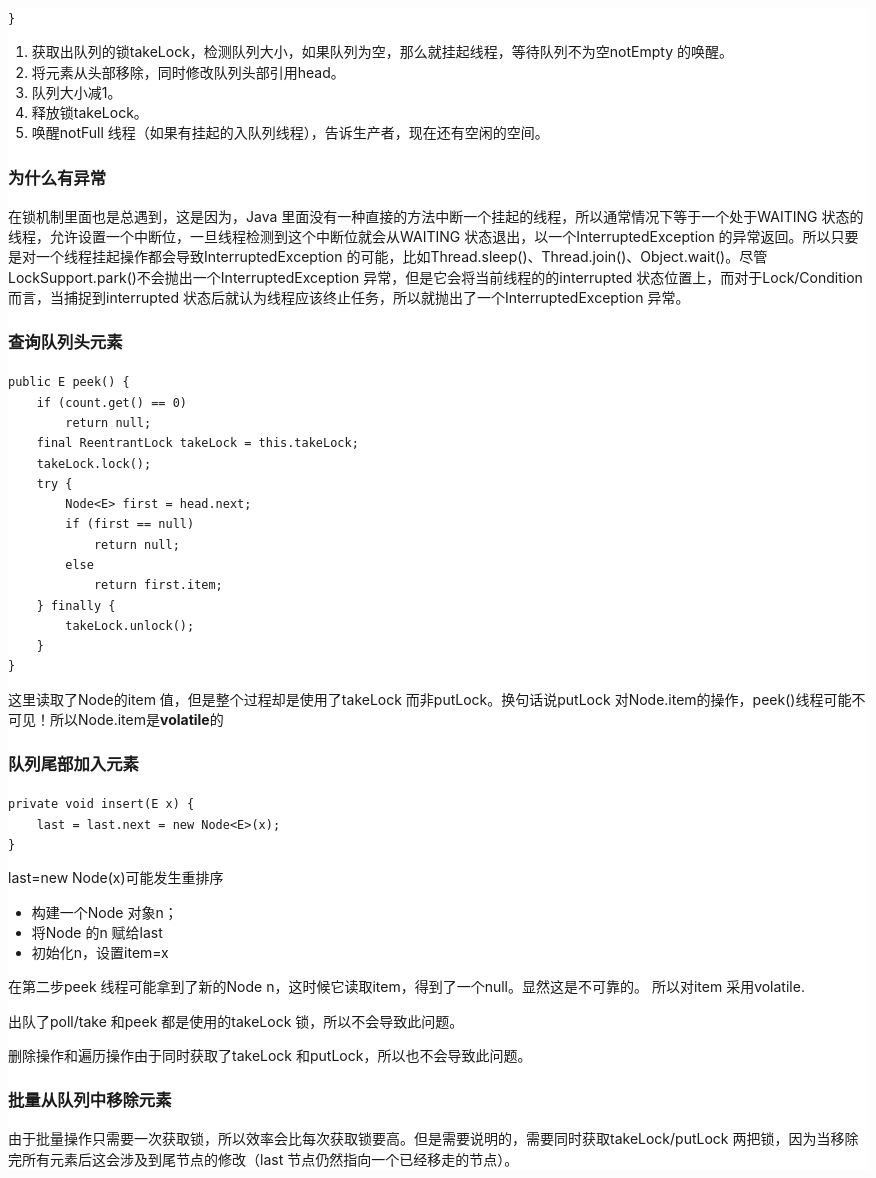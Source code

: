 	}
1.  获取出队列的锁takeLock，检测队列大小，如果队列为空，那么就挂起线程，等待队列不为空notEmpty 的唤醒。
1.  将元素从头部移除，同时修改队列头部引用head。
1.  队列大小减1。
1.  释放锁takeLock。
1.  唤醒notFull 线程（如果有挂起的入队列线程），告诉生产者，现在还有空闲的空间。
### 为什么有异常 ###
在锁机制里面也是总遇到，这是因为，Java 里面没有一种直接的方法中断一个挂起的线程，所以通常情况下等于一个处于WAITING 状态的线程，允许设置一个中断位，一旦线程检测到这个中断位就会从WAITING 状态退出，以一个InterruptedException 的异常返回。所以只要是对一个线程挂起操作都会导致InterruptedException 的可能，比如Thread.sleep()、Thread.join()、Object.wait()。尽管LockSupport.park()不会抛出一个InterruptedException 异常，但是它会将当前线程的的interrupted 状态位置上，而对于Lock/Condition 而言，当捕捉到interrupted 状态后就认为线程应该终止任务，所以就抛出了一个InterruptedException 异常。

### 查询队列头元素 ###
	public E peek() {
		if (count.get() == 0)
			return null;
		final ReentrantLock takeLock = this.takeLock;
		takeLock.lock();
		try {
			Node<E> first = head.next;
			if (first == null)
				return null;
			else
				return first.item;
		} finally {
			takeLock.unlock();
		}
	}
这里读取了Node的item 值，但是整个过程却是使用了takeLock 而非putLock。换句话说putLock 对Node.item的操作，peek()线程可能不可见！所以Node.item是**volatile**的
### 队列尾部加入元素 ###
	private void insert(E x) {
		last = last.next = new Node<E>(x);
	}

last=new Node<E>(x)可能发生重排序

- 构建一个Node 对象n；
- 将Node 的n 赋给last
- 初始化n，设置item=x

在第二步peek 线程可能拿到了新的Node n，这时候它读取item，得到了一个null。显然这是不可靠的。
所以对item 采用volatile.

出队了poll/take 和peek 都是使用的takeLock 锁，所以不会导致此问题。

删除操作和遍历操作由于同时获取了takeLock 和putLock，所以也不会导致此问题。

### 批量从队列中移除元素 ###
由于批量操作只需要一次获取锁，所以效率会比每次获取锁要高。但是需要说明的，需要同时获取takeLock/putLock 两把锁，因为当移除完所有元素后这会涉及到尾节点的修改（last 节点仍然指向一个已经移走的节点）。
